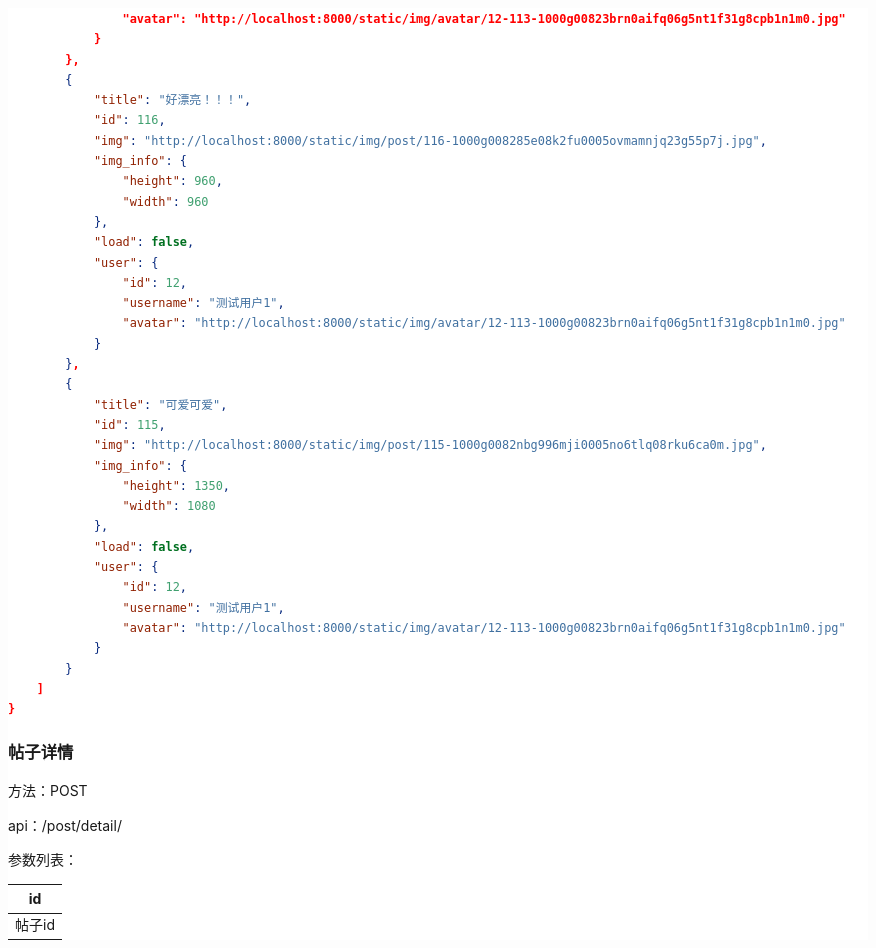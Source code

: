 ``` json
                "avatar": "http://localhost:8000/static/img/avatar/12-113-1000g00823brn0aifq06g5nt1f31g8cpb1n1m0.jpg"
            }
        },
        {
            "title": "好漂亮！！！",
            "id": 116,
            "img": "http://localhost:8000/static/img/post/116-1000g008285e08k2fu0005ovmamnjq23g55p7j.jpg",
            "img_info": {
                "height": 960,
                "width": 960
            },
            "load": false,
            "user": {
                "id": 12,
                "username": "测试用户1",
                "avatar": "http://localhost:8000/static/img/avatar/12-113-1000g00823brn0aifq06g5nt1f31g8cpb1n1m0.jpg"
            }
        },
        {
            "title": "可爱可爱",
            "id": 115,
            "img": "http://localhost:8000/static/img/post/115-1000g0082nbg996mji0005no6tlq08rku6ca0m.jpg",
            "img_info": {
                "height": 1350,
                "width": 1080
            },
            "load": false,
            "user": {
                "id": 12,
                "username": "测试用户1",
                "avatar": "http://localhost:8000/static/img/avatar/12-113-1000g00823brn0aifq06g5nt1f31g8cpb1n1m0.jpg"
            }
        }
    ]
}
```

### 帖子详情

方法：POST

api：/post/detail/

参数列表：

| id     |
| ------ |
| 帖子id |
